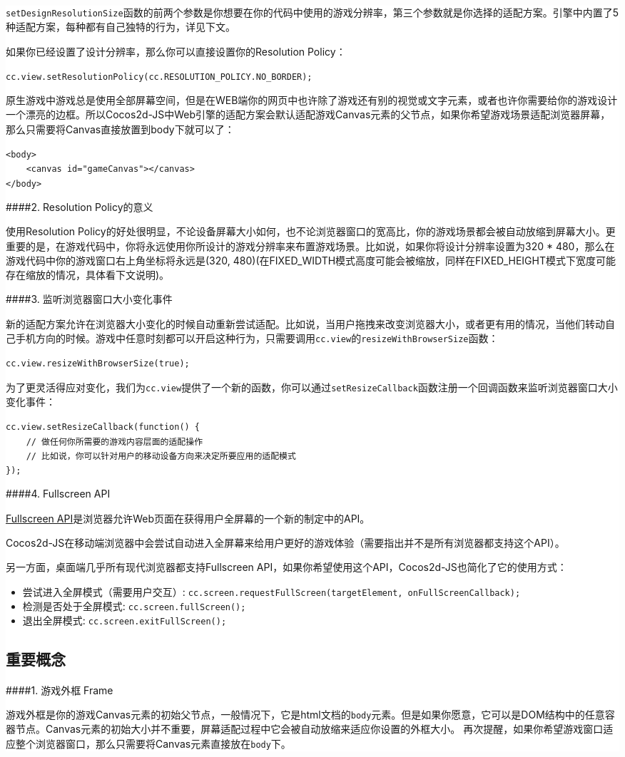 `setDesignResolutionSize`函数的前两个参数是你想要在你的代码中使用的游戏分辨率，第三个参数就是你选择的适配方案。引擎中内置了5种适配方案，每种都有自己独特的行为，详见下文。

如果你已经设置了设计分辨率，那么你可以直接设置你的Resolution Policy：

```
cc.view.setResolutionPolicy(cc.RESOLUTION_POLICY.NO_BORDER);
```

原生游戏中游戏总是使用全部屏幕空间，但是在WEB端你的网页中也许除了游戏还有别的视觉或文字元素，或者也许你需要给你的游戏设计一个漂亮的边框。所以Cocos2d-JS中Web引擎的适配方案会默认适配游戏Canvas元素的父节点，如果你希望游戏场景适配浏览器屏幕，那么只需要将Canvas直接放置到body下就可以了：

```
<body>
    <canvas id="gameCanvas"></canvas>
</body>
```

####2. Resolution Policy的意义

使用Resolution Policy的好处很明显，不论设备屏幕大小如何，也不论浏览器窗口的宽高比，你的游戏场景都会被自动放缩到屏幕大小。更重要的是，在游戏代码中，你将永远使用你所设计的游戏分辨率来布置游戏场景。比如说，如果你将设计分辨率设置为320 * 480，那么在游戏代码中你的游戏窗口右上角坐标将永远是(320, 480)(在FIXED\_WIDTH模式高度可能会被缩放，同样在FIXED\_HEIGHT模式下宽度可能存在缩放的情况，具体看下文说明)。

####3. 监听浏览器窗口大小变化事件

新的适配方案允许在浏览器大小变化的时候自动重新尝试适配。比如说，当用户拖拽来改变浏览器大小，或者更有用的情况，当他们转动自己手机方向的时候。游戏中任意时刻都可以开启这种行为，只需要调用`cc.view`的`resizeWithBrowserSize`函数：

```
cc.view.resizeWithBrowserSize(true);
```

为了更灵活得应对变化，我们为`cc.view`提供了一个新的函数，你可以通过`setResizeCallback`函数注册一个回调函数来监听浏览器窗口大小变化事件：

```
cc.view.setResizeCallback(function() {
    // 做任何你所需要的游戏内容层面的适配操作
    // 比如说，你可以针对用户的移动设备方向来决定所要应用的适配模式
});
```

####4. Fullscreen API

[Fullscreen API](https://developer.mozilla.org/en-US/docs/Web/Guide/API/DOM/Using_full_screen_mode)是浏览器允许Web页面在获得用户全屏幕的一个新的制定中的API。

Cocos2d-JS在移动端浏览器中会尝试自动进入全屏幕来给用户更好的游戏体验（需要指出并不是所有浏览器都支持这个API）。

另一方面，桌面端几乎所有现代浏览器都支持Fullscreen API，如果你希望使用这个API，Cocos2d-JS也简化了它的使用方式：

* 尝试进入全屏模式（需要用户交互）: `cc.screen.requestFullScreen(targetElement, onFullScreenCallback);`
* 检测是否处于全屏模式: `cc.screen.fullScreen();`
* 退出全屏模式: `cc.screen.exitFullScreen();`


## 重要概念

####1. 游戏外框 Frame

游戏外框是你的游戏Canvas元素的初始父节点，一般情况下，它是html文档的`body`元素。但是如果你愿意，它可以是DOM结构中的任意容器节点。Canvas元素的初始大小并不重要，屏幕适配过程中它会被自动放缩来适应你设置的外框大小。
再次提醒，如果你希望游戏窗口适应整个浏览器窗口，那么只需要将Canvas元素直接放在`body`下。
